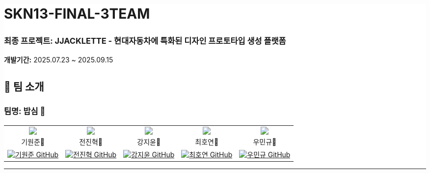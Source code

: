 # SKN13-FINAL-3TEAM

### 최종 프로젝트: JJACKLETTE - 현대자동차에 특화된 디자인 프로토타입 생성 플랫폼

**개발기간:** 2025.07.23 ~ 2025.09.15

## 🐥 팀 소개
### 팀명: 밥심 🍚

<table>
  <tr>
    <td align="center">
      <img src="https://github.com/user-attachments/assets/50dc49bf-6b22-46f4-b98b-ca471b23e5e7" width="100"/><br/>기원준🥚
    </td>
    <td align="center">
      <img src="https://github.com/user-attachments/assets/ff51f94a-0558-4baf-a81b-f833ae3b7a6e" width="100"/><br/>전진혁🐣
    </td>
    <td align="center">
      <img src="https://github.com/user-attachments/assets/85c59737-8172-4319-ac86-f1a766d83dab" width="100"/><br/>강지윤🐥
    </td>
    <td align="center">
      <img src="https://github.com/user-attachments/assets/7d5d501e-a319-4704-8f15-e593fcf2f90f" width="100"/><br/>최호연🐓
    </td>
    <td align="center">
      <img src="https://github.com/user-attachments/assets/af8e3f73-c42f-451d-b3c9-1234aa6328cf" width="100"/><br/>우민규🍗
    </td>
  </tr>
  <tr>
    <td align="center">
      <a href="https://github.com/ki-student"><img src="https://img.shields.io/badge/GitHub-ki--student-1F1F1F?logo=github" alt="기원준 GitHub"/></a>
    </td>
    <td align="center">
      <a href="https://github.com/Jinhyeok33"><img src="https://img.shields.io/badge/GitHub-Jinhyeok33-1F1F1F?logo=github" alt="전진혁 GitHub"/></a>
    </td>
    <td align="center">
      <a href="https://github.com/jiyun-kang12"><img src="https://img.shields.io/badge/GitHub-jiyun--kang12-1F1F1F?logo=github" alt="강지윤 GitHub"/></a>
    </td>
    <td align="center">
      <a href="https://github.com/oowixj819"><img src="https://img.shields.io/badge/GitHub-oowixj819-1F1F1F?logo=github" alt="최호연 GitHub"/></a>
    </td>
    <td align="center">
      <a href="https://github.com/mingyu-oo"><img src="https://img.shields.io/badge/GitHub-mingyu--oo-1F1F1F?logo=github" alt="우민규 GitHub"/></a>
    </td>
</table>

---